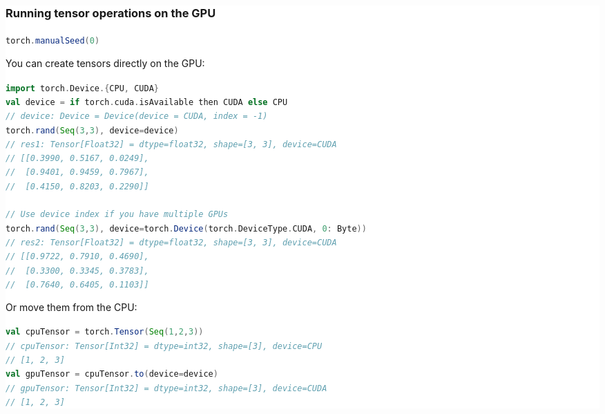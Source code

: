 ### Running tensor operations on the GPU

```scala mdoc:invisible
torch.manualSeed(0)
```

You can create tensors directly on the GPU:
```scala
import torch.Device.{CPU, CUDA}
val device = if torch.cuda.isAvailable then CUDA else CPU
// device: Device = Device(device = CUDA, index = -1)
torch.rand(Seq(3,3), device=device)
// res1: Tensor[Float32] = dtype=float32, shape=[3, 3], device=CUDA 
// [[0.3990, 0.5167, 0.0249],
//  [0.9401, 0.9459, 0.7967],
//  [0.4150, 0.8203, 0.2290]]

// Use device index if you have multiple GPUs
torch.rand(Seq(3,3), device=torch.Device(torch.DeviceType.CUDA, 0: Byte))
// res2: Tensor[Float32] = dtype=float32, shape=[3, 3], device=CUDA 
// [[0.9722, 0.7910, 0.4690],
//  [0.3300, 0.3345, 0.3783],
//  [0.7640, 0.6405, 0.1103]]
```
Or move them from the CPU:
```scala
val cpuTensor = torch.Tensor(Seq(1,2,3))
// cpuTensor: Tensor[Int32] = dtype=int32, shape=[3], device=CPU 
// [1, 2, 3]
val gpuTensor = cpuTensor.to(device=device)
// gpuTensor: Tensor[Int32] = dtype=int32, shape=[3], device=CUDA 
// [1, 2, 3]
```

